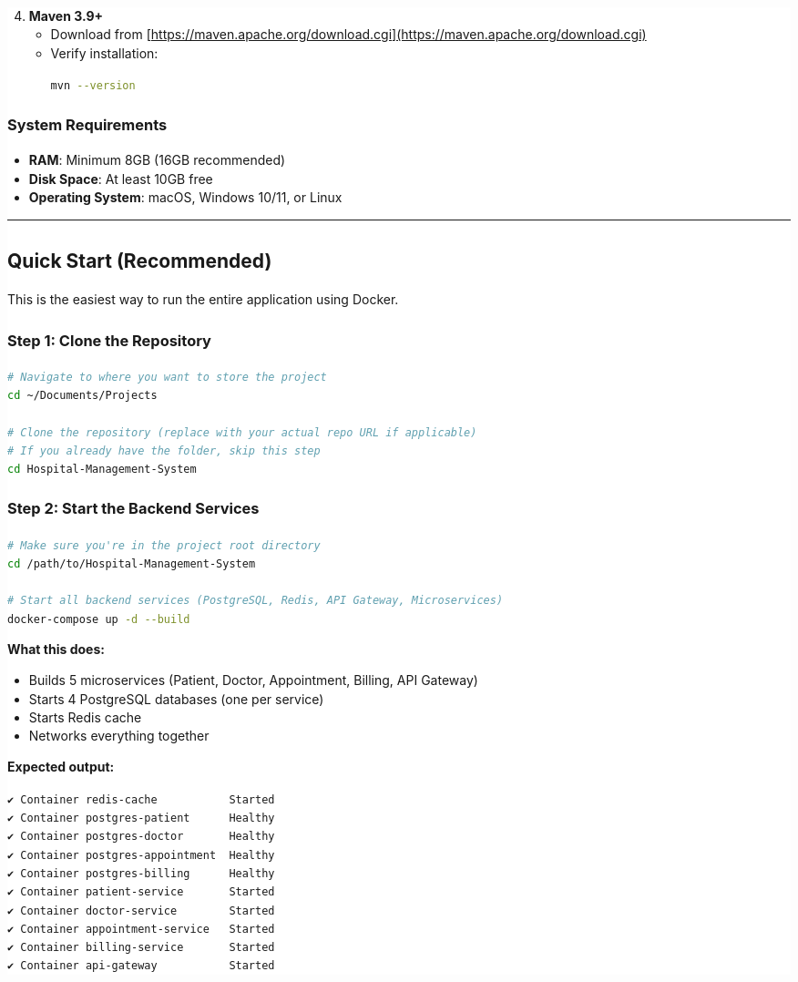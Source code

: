 4. **Maven 3.9+**
   - Download from [https://maven.apache.org/download.cgi](https://maven.apache.org/download.cgi)
   - Verify installation:
     ```bash
     mvn --version
     ```

### System Requirements
- **RAM**: Minimum 8GB (16GB recommended)
- **Disk Space**: At least 10GB free
- **Operating System**: macOS, Windows 10/11, or Linux

---

## Quick Start (Recommended)

This is the easiest way to run the entire application using Docker.

### Step 1: Clone the Repository

```bash
# Navigate to where you want to store the project
cd ~/Documents/Projects

# Clone the repository (replace with your actual repo URL if applicable)
# If you already have the folder, skip this step
cd Hospital-Management-System
```

### Step 2: Start the Backend Services

```bash
# Make sure you're in the project root directory
cd /path/to/Hospital-Management-System

# Start all backend services (PostgreSQL, Redis, API Gateway, Microservices)
docker-compose up -d --build
```

**What this does:**
- Builds 5 microservices (Patient, Doctor, Appointment, Billing, API Gateway)
- Starts 4 PostgreSQL databases (one per service)
- Starts Redis cache
- Networks everything together

**Expected output:**
```
✔ Container redis-cache           Started
✔ Container postgres-patient      Healthy
✔ Container postgres-doctor       Healthy
✔ Container postgres-appointment  Healthy
✔ Container postgres-billing      Healthy
✔ Container patient-service       Started
✔ Container doctor-service        Started
✔ Container appointment-service   Started
✔ Container billing-service       Started
✔ Container api-gateway           Started
```

